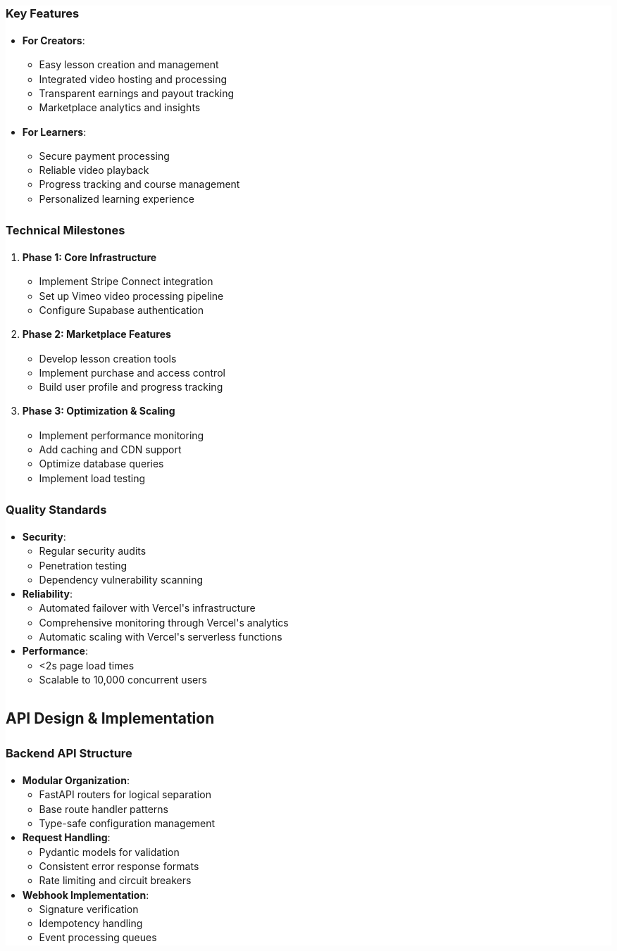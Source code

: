 ### Key Features
- **For Creators**:
  - Easy lesson creation and management
  - Integrated video hosting and processing
  - Transparent earnings and payout tracking
  - Marketplace analytics and insights

- **For Learners**:
  - Secure payment processing
  - Reliable video playback
  - Progress tracking and course management
  - Personalized learning experience

### Technical Milestones
1. **Phase 1: Core Infrastructure**
   - Implement Stripe Connect integration
   - Set up Vimeo video processing pipeline
   - Configure Supabase authentication

2. **Phase 2: Marketplace Features**
   - Develop lesson creation tools
   - Implement purchase and access control
   - Build user profile and progress tracking

3. **Phase 3: Optimization & Scaling**
   - Implement performance monitoring
   - Add caching and CDN support
   - Optimize database queries
   - Implement load testing

### Quality Standards
- **Security**:
  - Regular security audits
  - Penetration testing
  - Dependency vulnerability scanning
- **Reliability**:
  - Automated failover with Vercel's infrastructure
  - Comprehensive monitoring through Vercel's analytics
  - Automatic scaling with Vercel's serverless functions
- **Performance**:
  - <2s page load times
  - Scalable to 10,000 concurrent users

## API Design & Implementation

### Backend API Structure
- **Modular Organization**:
  - FastAPI routers for logical separation
  - Base route handler patterns
  - Type-safe configuration management
- **Request Handling**:
  - Pydantic models for validation
  - Consistent error response formats
  - Rate limiting and circuit breakers
- **Webhook Implementation**:
  - Signature verification
  - Idempotency handling
  - Event processing queues
